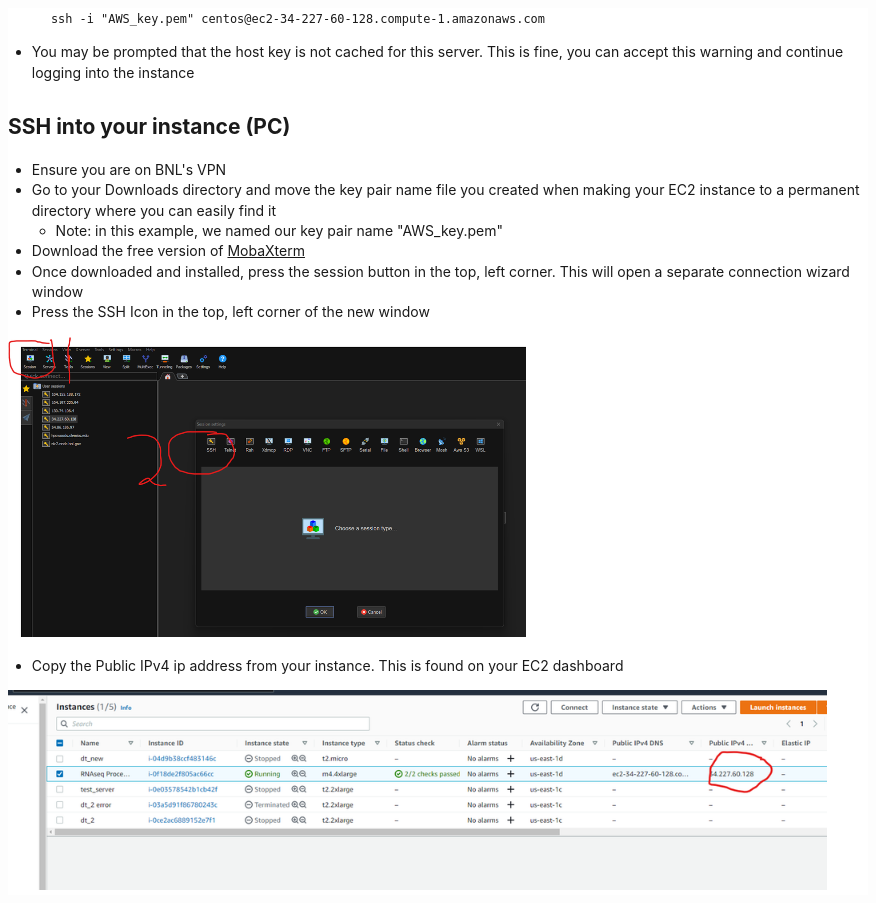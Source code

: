           ssh -i "AWS_key.pem" centos@ec2-34-227-60-128.compute-1.amazonaws.com

- You may be prompted that the host key is not cached for this server. This is fine, you can accept this warning and continue logging into the instance

## SSH into your instance (PC)
- Ensure you are on BNL's VPN
- Go to your Downloads directory and move the key pair name file you created when making your EC2 instance to a permanent directory where you can easily find it
	- Note: in this example, we named our key pair name "AWS_key.pem"
- Download the free version of [MobaXterm](https://mobaxterm.mobatek.net/download.html)
- Once downloaded and installed, press the session button in the top, left corner. This will open a separate connection wizard window
- Press the SSH Icon in the top, left corner of the new window
<img src="Figures/create_new_mobax.png" height="300">

- Copy the Public IPv4 ip address from your instance. This is found on your EC2 dashboard
<img src="Figures/get_public_ip.png" height="200">
